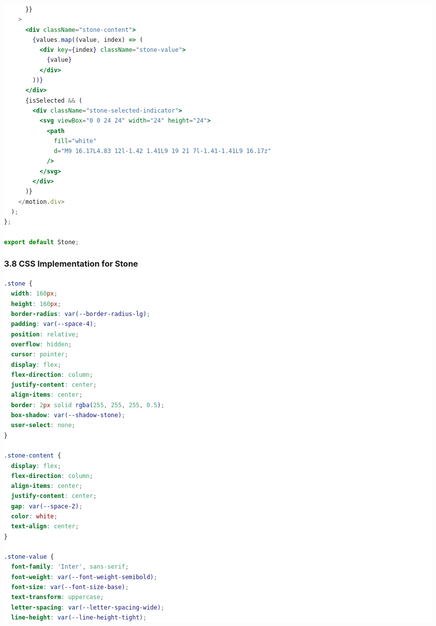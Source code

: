 ```jsx
      }}
    >
      <div className="stone-content">
        {values.map((value, index) => (
          <div key={index} className="stone-value">
            {value}
          </div>
        ))}
      </div>
      {isSelected && (
        <div className="stone-selected-indicator">
          <svg viewBox="0 0 24 24" width="24" height="24">
            <path
              fill="white"
              d="M9 16.17L4.83 12l-1.42 1.41L9 19 21 7l-1.41-1.41L9 16.17z"
            />
          </svg>
        </div>
      )}
    </motion.div>
  );
};

export default Stone;
```

### 3.8 CSS Implementation for Stone

```css
.stone {
  width: 160px;
  height: 160px;
  border-radius: var(--border-radius-lg);
  padding: var(--space-4);
  position: relative;
  overflow: hidden;
  cursor: pointer;
  display: flex;
  flex-direction: column;
  justify-content: center;
  align-items: center;
  border: 2px solid rgba(255, 255, 255, 0.5);
  box-shadow: var(--shadow-stone);
  user-select: none;
}

.stone-content {
  display: flex;
  flex-direction: column;
  align-items: center;
  justify-content: center;
  gap: var(--space-2);
  color: white;
  text-align: center;
}

.stone-value {
  font-family: 'Inter', sans-serif;
  font-weight: var(--font-weight-semibold);
  font-size: var(--font-size-base);
  text-transform: uppercase;
  letter-spacing: var(--letter-spacing-wide);
  line-height: var(--line-height-tight);
```